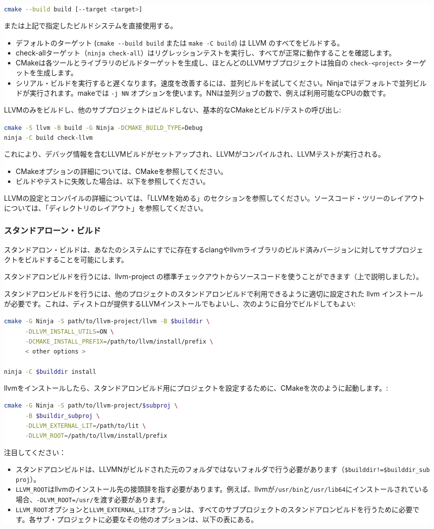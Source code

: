 ```sh
cmake --build build [--target <target>]
```

または上記で指定したビルドシステムを直接使用する。

- デフォルトのターゲット (`cmake --build build` または `make -C build`) は LLVM のすべてをビルドする。
- check-allターゲット（`ninja check-all`）はリグレッションテストを実行し、すべてが正常に動作することを確認します。
- CMakeは各ツールとライブラリのビルドターゲットを生成し、ほとんどのLLVMサブプロジェクトは独自の `check-<project>` ターゲットを生成します。
- シリアル・ビルドを実行すると遅くなります。速度を改善するには、並列ビルドを試してください。Ninjaではデフォルトで並列ビルドが実行されます。makeでは `-j NN` オプションを使います。NNは並列ジョブの数で、例えば利用可能なCPUの数です。

LLVMのみをビルドし、他のサブプロジェクトはビルドしない、基本的なCMakeとビルド/テストの呼び出し:

```sh
cmake -S llvm -B build -G Ninja -DCMAKE_BUILD_TYPE=Debug
ninja -C build check-llvm
```

これにより、デバッグ情報を含むLLVMビルドがセットアップされ、LLVMがコンパイルされ、LLVMテストが実行される。

- CMakeオプションの詳細については、CMakeを参照してください。
- ビルドやテストに失敗した場合は、以下を参照してください。

LLVMの設定とコンパイルの詳細については、「LLVMを始める」のセクションを参照してください。ソースコード・ツリーのレイアウトについては、「ディレクトリのレイアウト」を参照してください。

### スタンドアローン・ビルド

スタンドアロン・ビルドは、あなたのシステムにすでに存在するclangやllvmライブラリのビルド済みバージョンに対してサブプロジェクトをビルドすることを可能にします。

スタンドアロンビルドを行うには、llvm-project の標準チェックアウトからソースコードを使うことができます（上で説明しました）。

スタンドアロンビルドを行うには、他のプロジェクトのスタンドアロンビルドで利用できるように適切に設定された llvm インストールが必要です。これは、ディストロが提供するLLVMインストールでもよいし、次のように自分でビルドしてもよい:

```sh
cmake -G Ninja -S path/to/llvm-project/llvm -B $builddir \
      -DLLVM_INSTALL_UTILS=ON \
      -DCMAKE_INSTALL_PREFIX=/path/to/llvm/install/prefix \
      < other options >

ninja -C $builddir install
```

llvmをインストールしたら、スタンドアロンビルド用にプロジェクトを設定するために、CMakeを次のように起動します。:

```sh
cmake -G Ninja -S path/to/llvm-project/$subproj \
      -B $buildir_subproj \
      -DLLVM_EXTERNAL_LIT=/path/to/lit \
      -DLLVM_ROOT=/path/to/llvm/install/prefix
```

注目してください：

- スタンドアロンビルドは、LLVMNがビルドされた元のフォルダではないフォルダで行う必要があります（`$builddir!=$builddir_subproj`）。
- `LLVM_ROOT`はllvmのインストール先の接頭辞を指す必要があります。例えば、llvmが`/usr/bin`と`/usr/lib64`にインストールされている場合、`-DLVM_ROOT=/usr/`を渡す必要があります。
- `LLVM_ROOT`オプションと`LLVM_EXTERNAL_LIT`オプションは、すべてのサブプロジェクトのスタンドアロンビルドを行うために必要です。各サブ・プロジェクトに必要なその他のオプションは、以下の表にある。
